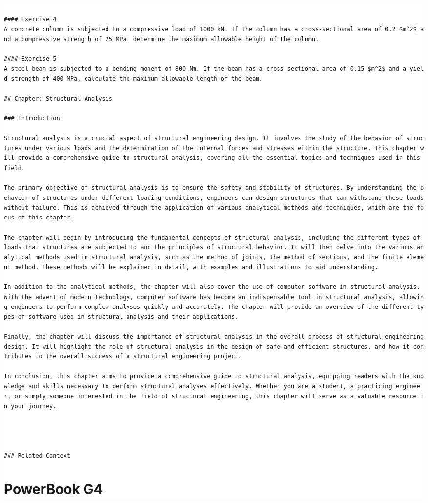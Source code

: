 ```

#### Exercise 4
A concrete column is subjected to a compressive load of 1000 kN. If the column has a cross-sectional area of 0.2 $m^2$ and a compressive strength of 25 MPa, determine the maximum allowable height of the column.

#### Exercise 5
A steel beam is subjected to a bending moment of 800 Nm. If the beam has a cross-sectional area of 0.15 $m^2$ and a yield strength of 400 MPa, calculate the maximum allowable length of the beam.

## Chapter: Structural Analysis

### Introduction

Structural analysis is a crucial aspect of structural engineering design. It involves the study of the behavior of structures under various loads and the determination of the internal forces and stresses within the structure. This chapter will provide a comprehensive guide to structural analysis, covering all the essential topics and techniques used in this field.

The primary objective of structural analysis is to ensure the safety and stability of structures. By understanding the behavior of structures under different loading conditions, engineers can design structures that can withstand these loads without failure. This is achieved through the application of various analytical methods and techniques, which are the focus of this chapter.

The chapter will begin by introducing the fundamental concepts of structural analysis, including the different types of loads that structures are subjected to and the principles of structural behavior. It will then delve into the various analytical methods used in structural analysis, such as the method of joints, the method of sections, and the finite element method. These methods will be explained in detail, with examples and illustrations to aid understanding.

In addition to the analytical methods, the chapter will also cover the use of computer software in structural analysis. With the advent of modern technology, computer software has become an indispensable tool in structural analysis, allowing engineers to perform complex analyses quickly and accurately. The chapter will provide an overview of the different types of software used in structural analysis and their applications.

Finally, the chapter will discuss the importance of structural analysis in the overall process of structural engineering design. It will highlight the role of structural analysis in the design of safe and efficient structures, and how it contributes to the overall success of a structural engineering project.

In conclusion, this chapter aims to provide a comprehensive guide to structural analysis, equipping readers with the knowledge and skills necessary to perform structural analyses effectively. Whether you are a student, a practicing engineer, or simply someone interested in the field of structural engineering, this chapter will serve as a valuable resource in your journey.




### Related Context
```
# PowerBook G4
